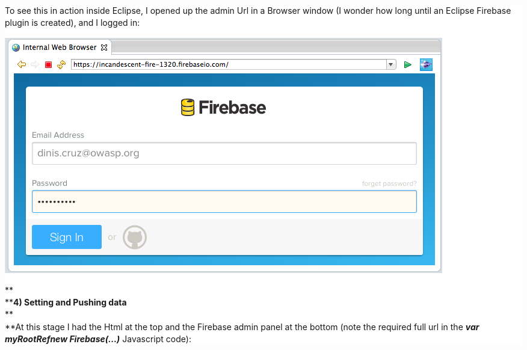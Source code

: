   
To see this in action inside Eclipse, I opened up the admin Url in a Browser window (I wonder how long until an Eclipse Firebase plugin is created), and I logged in:

[![](images/Screen_Shot_2014-02-24_at_15_43_51.png)](http://4.bp.blogspot.com/-ehtKPqHMs1E/UwuKjsdU1qI/AAAAAAAAHds/aNDTqKJ3x20/s1600/Screen+Shot+2014-02-24+at+15.43.51.png)

  
**  
****4) Setting and Pushing data**  
**  
**At this stage I had the Html at the top and the Firebase admin panel at the bottom (note the required full url in the **_var myRootRefnew Firebase(...)_** Javascript code):
